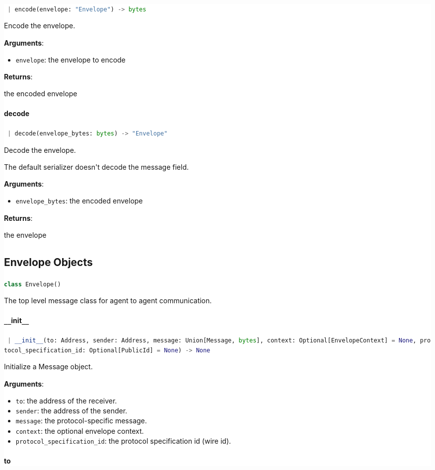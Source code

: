 ```python
 | encode(envelope: "Envelope") -> bytes
```

Encode the envelope.

**Arguments**:

- `envelope`: the envelope to encode

**Returns**:

the encoded envelope

<a name="aea.mail.base.ProtobufEnvelopeSerializer.decode"></a>
#### decode

```python
 | decode(envelope_bytes: bytes) -> "Envelope"
```

Decode the envelope.

The default serializer doesn't decode the message field.

**Arguments**:

- `envelope_bytes`: the encoded envelope

**Returns**:

the envelope

<a name="aea.mail.base.Envelope"></a>
## Envelope Objects

```python
class Envelope()
```

The top level message class for agent to agent communication.

<a name="aea.mail.base.Envelope.__init__"></a>
#### `__`init`__`

```python
 | __init__(to: Address, sender: Address, message: Union[Message, bytes], context: Optional[EnvelopeContext] = None, protocol_specification_id: Optional[PublicId] = None) -> None
```

Initialize a Message object.

**Arguments**:

- `to`: the address of the receiver.
- `sender`: the address of the sender.
- `message`: the protocol-specific message.
- `context`: the optional envelope context.
- `protocol_specification_id`: the protocol specification id (wire id).

<a name="aea.mail.base.Envelope.to"></a>
#### to
